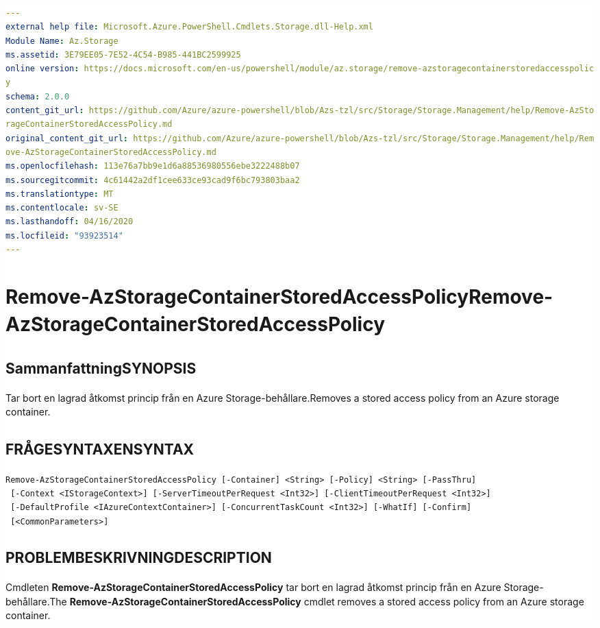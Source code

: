 ```yaml
---
external help file: Microsoft.Azure.PowerShell.Cmdlets.Storage.dll-Help.xml
Module Name: Az.Storage
ms.assetid: 3E79EE05-7E52-4C54-B985-441BC2599925
online version: https://docs.microsoft.com/en-us/powershell/module/az.storage/remove-azstoragecontainerstoredaccesspolicy
schema: 2.0.0
content_git_url: https://github.com/Azure/azure-powershell/blob/Azs-tzl/src/Storage/Storage.Management/help/Remove-AzStorageContainerStoredAccessPolicy.md
original_content_git_url: https://github.com/Azure/azure-powershell/blob/Azs-tzl/src/Storage/Storage.Management/help/Remove-AzStorageContainerStoredAccessPolicy.md
ms.openlocfilehash: 113e76a7bb9e1d6a88536980556ebe3222488b07
ms.sourcegitcommit: 4c61442a2df1cee633ce93cad9f6bc793803baa2
ms.translationtype: MT
ms.contentlocale: sv-SE
ms.lasthandoff: 04/16/2020
ms.locfileid: "93923514"
---
```

# <span data-ttu-id="464c9-101">Remove-AzStorageContainerStoredAccessPolicy</span><span class="sxs-lookup"><span data-stu-id="464c9-101">Remove-AzStorageContainerStoredAccessPolicy</span></span>

## <span data-ttu-id="464c9-102">Sammanfattning</span><span class="sxs-lookup"><span data-stu-id="464c9-102">SYNOPSIS</span></span>
<span data-ttu-id="464c9-103">Tar bort en lagrad åtkomst princip från en Azure Storage-behållare.</span><span class="sxs-lookup"><span data-stu-id="464c9-103">Removes a stored access policy from an Azure storage container.</span></span>

## <span data-ttu-id="464c9-104">FRÅGESYNTAXEN</span><span class="sxs-lookup"><span data-stu-id="464c9-104">SYNTAX</span></span>

```
Remove-AzStorageContainerStoredAccessPolicy [-Container] <String> [-Policy] <String> [-PassThru]
 [-Context <IStorageContext>] [-ServerTimeoutPerRequest <Int32>] [-ClientTimeoutPerRequest <Int32>]
 [-DefaultProfile <IAzureContextContainer>] [-ConcurrentTaskCount <Int32>] [-WhatIf] [-Confirm]
 [<CommonParameters>]
```

## <span data-ttu-id="464c9-105">PROBLEMBESKRIVNING</span><span class="sxs-lookup"><span data-stu-id="464c9-105">DESCRIPTION</span></span>
<span data-ttu-id="464c9-106">Cmdleten **Remove-AzStorageContainerStoredAccessPolicy** tar bort en lagrad åtkomst princip från en Azure Storage-behållare.</span><span class="sxs-lookup"><span data-stu-id="464c9-106">The **Remove-AzStorageContainerStoredAccessPolicy** cmdlet removes a stored access policy from an Azure storage container.</span></span>
